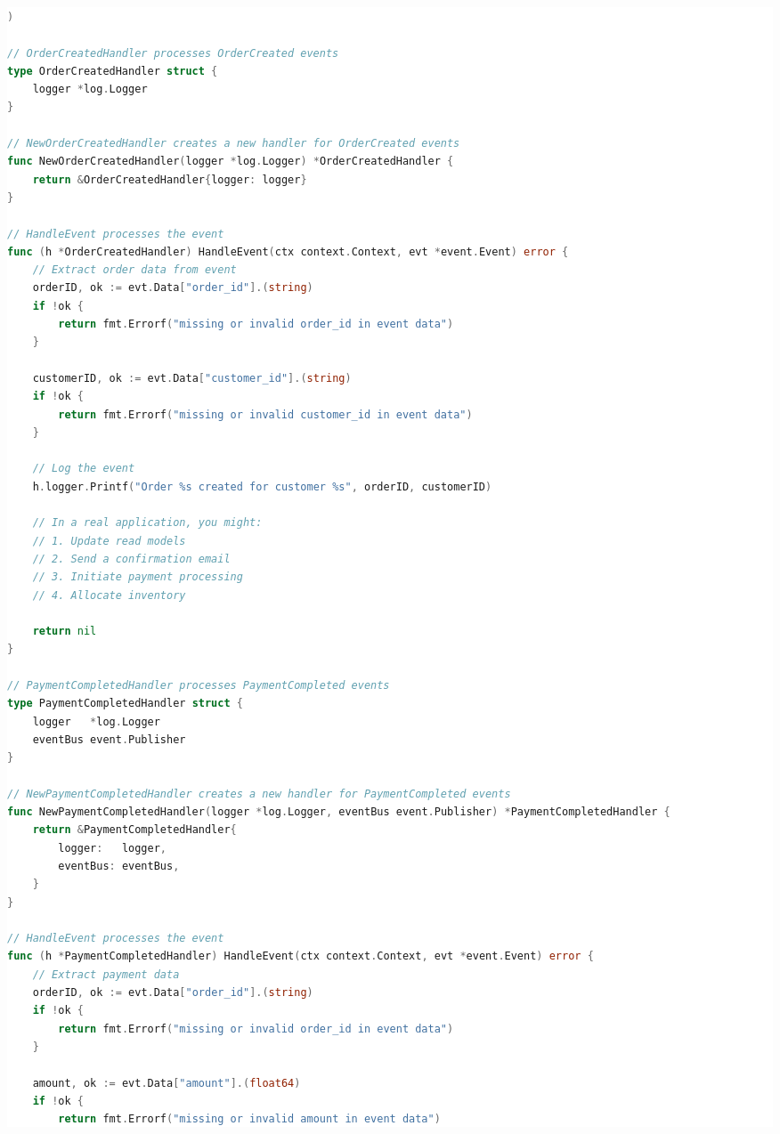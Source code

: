 ````go
)

// OrderCreatedHandler processes OrderCreated events
type OrderCreatedHandler struct {
	logger *log.Logger
}

// NewOrderCreatedHandler creates a new handler for OrderCreated events
func NewOrderCreatedHandler(logger *log.Logger) *OrderCreatedHandler {
	return &OrderCreatedHandler{logger: logger}
}

// HandleEvent processes the event
func (h *OrderCreatedHandler) HandleEvent(ctx context.Context, evt *event.Event) error {
	// Extract order data from event
	orderID, ok := evt.Data["order_id"].(string)
	if !ok {
		return fmt.Errorf("missing or invalid order_id in event data")
	}

	customerID, ok := evt.Data["customer_id"].(string)
	if !ok {
		return fmt.Errorf("missing or invalid customer_id in event data")
	}

	// Log the event
	h.logger.Printf("Order %s created for customer %s", orderID, customerID)

	// In a real application, you might:
	// 1. Update read models
	// 2. Send a confirmation email
	// 3. Initiate payment processing
	// 4. Allocate inventory

	return nil
}

// PaymentCompletedHandler processes PaymentCompleted events
type PaymentCompletedHandler struct {
	logger   *log.Logger
	eventBus event.Publisher
}

// NewPaymentCompletedHandler creates a new handler for PaymentCompleted events
func NewPaymentCompletedHandler(logger *log.Logger, eventBus event.Publisher) *PaymentCompletedHandler {
	return &PaymentCompletedHandler{
		logger:   logger,
		eventBus: eventBus,
	}
}

// HandleEvent processes the event
func (h *PaymentCompletedHandler) HandleEvent(ctx context.Context, evt *event.Event) error {
	// Extract payment data
	orderID, ok := evt.Data["order_id"].(string)
	if !ok {
		return fmt.Errorf("missing or invalid order_id in event data")
	}

	amount, ok := evt.Data["amount"].(float64)
	if !ok {
		return fmt.Errorf("missing or invalid amount in event data")
````